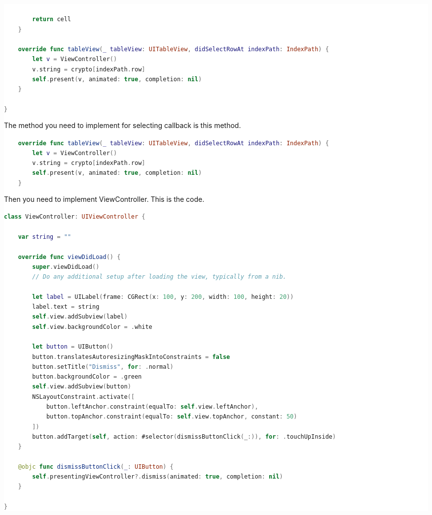 ```swift

        return cell
    }
    
    override func tableView(_ tableView: UITableView, didSelectRowAt indexPath: IndexPath) {
        let v = ViewController()
        v.string = crypto[indexPath.row]
        self.present(v, animated: true, completion: nil)
    }

}
```

The method you need to implement for selecting callback is this method.
```swift
    override func tableView(_ tableView: UITableView, didSelectRowAt indexPath: IndexPath) {
        let v = ViewController()
        v.string = crypto[indexPath.row]
        self.present(v, animated: true, completion: nil)
    }
```

Then you need to implement ViewController. This is the code.
```swift
class ViewController: UIViewController {
    
    var string = ""

    override func viewDidLoad() {
        super.viewDidLoad()
        // Do any additional setup after loading the view, typically from a nib.
        
        let label = UILabel(frame: CGRect(x: 100, y: 200, width: 100, height: 20))
        label.text = string
        self.view.addSubview(label)
        self.view.backgroundColor = .white
        
        let button = UIButton()
        button.translatesAutoresizingMaskIntoConstraints = false
        button.setTitle("Dismiss", for: .normal)
        button.backgroundColor = .green
        self.view.addSubview(button)
        NSLayoutConstraint.activate([
            button.leftAnchor.constraint(equalTo: self.view.leftAnchor),
            button.topAnchor.constraint(equalTo: self.view.topAnchor, constant: 50)
        ])
        button.addTarget(self, action: #selector(dismissButtonClick(_:)), for: .touchUpInside)
    }
    
    @objc func dismissButtonClick(_: UIButton) {
        self.presentingViewController?.dismiss(animated: true, completion: nil)
    }

}
```
